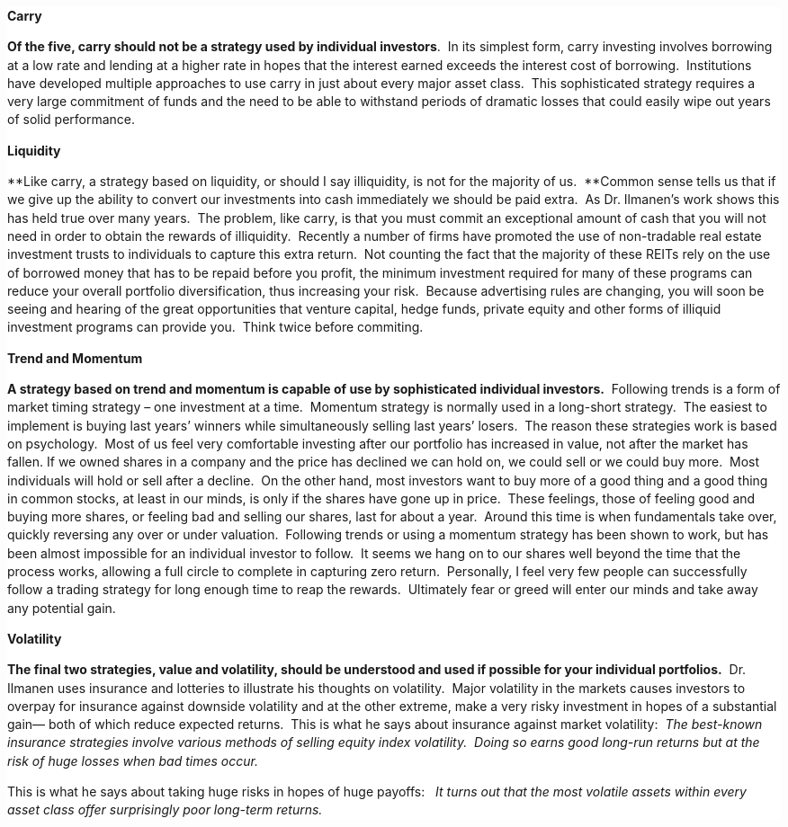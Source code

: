 **Carry**

**Of the five, carry should not be a strategy used by individual investors**.  In its simplest form, carry investing involves borrowing at a low rate and lending at a higher rate in hopes that the interest earned exceeds the interest cost of borrowing.  Institutions have developed multiple approaches to use carry in just about every major asset class.  This sophisticated strategy requires a very large commitment of funds and the need to be able to withstand periods of dramatic losses that could easily wipe out years of solid performance.

**Liquidity**

**Like carry, a strategy based on liquidity, or should I say illiquidity, is not for the majority of us.  **Common sense tells us that if we give up the ability to convert our investments into cash immediately we should be paid extra.  As Dr. Ilmanen’s work shows this has held true over many years.  The problem, like carry, is that you must commit an exceptional amount of cash that you will not need in order to obtain the rewards of illiquidity.  Recently a number of firms have promoted the use of non-tradable real estate investment trusts to individuals to capture this extra return.  Not counting the fact that the majority of these REITs rely on the use of borrowed money that has to be repaid before you profit, the minimum investment required for many of these programs can reduce your overall portfolio diversification, thus increasing your risk.  Because advertising rules are changing, you will soon be seeing and hearing of the great opportunities that venture capital, hedge funds, private equity and other forms of illiquid investment programs can provide you.  Think twice before commiting.

**Trend and Momentum**

**A strategy based on trend and momentum is capable of use by sophisticated individual investors.**  Following trends is a form of market timing strategy – one investment at a time.  Momentum strategy is normally used in a long-short strategy.  The easiest to implement is buying last years’ winners while simultaneously selling last years’ losers.  The reason these strategies work is based on psychology.  Most of us feel very comfortable investing after our portfolio has increased in value, not after the market has fallen. If we owned shares in a company and the price has declined we can hold on, we could sell or we could buy more.  Most individuals will hold or sell after a decline.  On the other hand, most investors want to buy more of a good thing and a good thing in common stocks, at least in our minds, is only if the shares have gone up in price.  These feelings, those of feeling good and buying more shares, or feeling bad and selling our shares, last for about a year.  Around this time is when fundamentals take over, quickly reversing any over or under valuation.  Following trends or using a momentum strategy has been shown to work, but has been almost impossible for an individual investor to follow.  It seems we hang on to our shares well beyond the time that the process works, allowing a full circle to complete in capturing zero return.  Personally, I feel very few people can successfully follow a trading strategy for long enough time to reap the rewards.  Ultimately fear or greed will enter our minds and take away any potential gain.

**Volatility**

**The final two strategies, value and volatility, should be understood and used if possible for your individual portfolios.**  Dr. Ilmanen uses insurance and lotteries to illustrate his thoughts on volatility.  Major volatility in the markets causes investors to overpay for insurance against downside volatility and at the other extreme, make a very risky investment in hopes of a substantial gain— both of which reduce expected returns.  This is what he says about insurance against market volatility:  *The best-known insurance strategies involve various methods of selling equity index volatility.  Doing so earns good long-run returns but at the risk of huge losses when bad times occur.*

This is what he says about taking huge risks in hopes of huge payoffs:   *It turns out that the most volatile assets within every asset class offer surprisingly poor long-term returns.*
